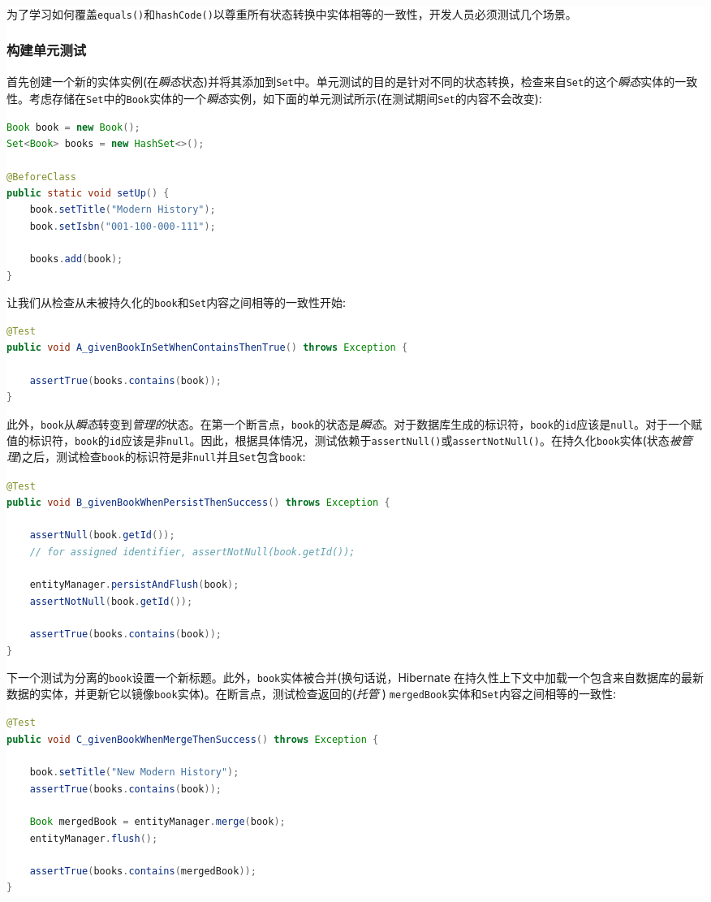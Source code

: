 为了学习如何覆盖`equals()`和`hashCode()`以尊重所有状态转换中实体相等的一致性，开发人员必须测试几个场景。

### 构建单元测试

首先创建一个新的实体实例(在*瞬态*状态)并将其添加到`Set`中。单元测试的目的是针对不同的状态转换，检查来自`Set`的这个*瞬态*实体的一致性。考虑存储在`Set`中的`Book`实体的一个*瞬态*实例，如下面的单元测试所示(在测试期间`Set`的内容不会改变):

```java
Book book = new Book();
Set<Book> books = new HashSet<>();

@BeforeClass
public static void setUp() {
    book.setTitle("Modern History");
    book.setIsbn("001-100-000-111");

    books.add(book);
}

```

让我们从检查从未被持久化的`book`和`Set`内容之间相等的一致性开始:

```java
@Test
public void A_givenBookInSetWhenContainsThenTrue() throws Exception {

    assertTrue(books.contains(book));
}

```

此外，`book`从*瞬态*转变到*管理的*状态。在第一个断言点，`book`的状态是*瞬态*。对于数据库生成的标识符，`book`的`id`应该是`null`。对于一个赋值的标识符，`book`的`id`应该是非`null`。因此，根据具体情况，测试依赖于`assertNull()`或`assertNotNull()`。在持久化`book`实体(状态*被管理*)之后，测试检查`book`的标识符是非`null`并且`Set`包含`book`:

```java
@Test
public void B_givenBookWhenPersistThenSuccess() throws Exception {

    assertNull(book.getId());
    // for assigned identifier, assertNotNull(book.getId());

    entityManager.persistAndFlush(book);
    assertNotNull(book.getId());

    assertTrue(books.contains(book));
}

```

下一个测试为分离的`book`设置一个新标题。此外，`book`实体被合并(换句话说，Hibernate 在持久性上下文中加载一个包含来自数据库的最新数据的实体，并更新它以镜像`book`实体)。在断言点，测试检查返回的(*托管* ) `mergedBook`实体和`Set`内容之间相等的一致性:

```java
@Test
public void C_givenBookWhenMergeThenSuccess() throws Exception {

    book.setTitle("New Modern History");
    assertTrue(books.contains(book));

    Book mergedBook = entityManager.merge(book);
    entityManager.flush();

    assertTrue(books.contains(mergedBook));
}

```

